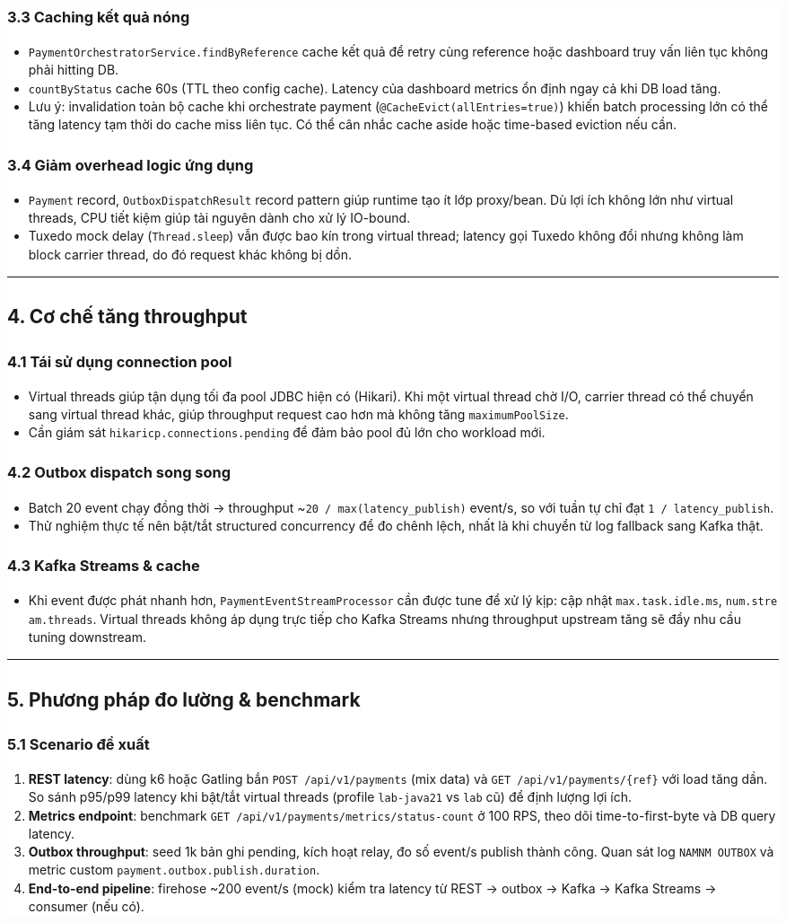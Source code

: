 ### 3.3 Caching kết quả nóng
- `PaymentOrchestratorService.findByReference` cache kết quả để retry cùng reference hoặc dashboard truy vấn liên tục không phải hitting DB.
- `countByStatus` cache 60s (TTL theo config cache). Latency của dashboard metrics ổn định ngay cả khi DB load tăng.
- Lưu ý: invalidation toàn bộ cache khi orchestrate payment (`@CacheEvict(allEntries=true)`) khiến batch processing lớn có thể tăng latency tạm thời do cache miss liên tục. Có thể cân nhắc cache aside hoặc time-based eviction nếu cần.

### 3.4 Giảm overhead logic ứng dụng
- `Payment` record, `OutboxDispatchResult` record pattern giúp runtime tạo ít lớp proxy/bean. Dù lợi ích không lớn như virtual threads, CPU tiết kiệm giúp tài nguyên dành cho xử lý IO-bound.
- Tuxedo mock delay (`Thread.sleep`) vẫn được bao kín trong virtual thread; latency gọi Tuxedo không đổi nhưng không làm block carrier thread, do đó request khác không bị dồn.

---

## 4. Cơ chế tăng throughput

### 4.1 Tái sử dụng connection pool
- Virtual threads giúp tận dụng tối đa pool JDBC hiện có (Hikari). Khi một virtual thread chờ I/O, carrier thread có thể chuyển sang virtual thread khác, giúp throughput request cao hơn mà không tăng `maximumPoolSize`.
- Cần giám sát `hikaricp.connections.pending` để đảm bảo pool đủ lớn cho workload mới.

### 4.2 Outbox dispatch song song
- Batch 20 event chạy đồng thời → throughput ~`20 / max(latency_publish)` event/s, so với tuần tự chỉ đạt `1 / latency_publish`.
- Thử nghiệm thực tế nên bật/tắt structured concurrency để đo chênh lệch, nhất là khi chuyển từ log fallback sang Kafka thật.

### 4.3 Kafka Streams & cache
- Khi event được phát nhanh hơn, `PaymentEventStreamProcessor` cần được tune để xử lý kịp: cập nhật `max.task.idle.ms`, `num.stream.threads`. Virtual threads không áp dụng trực tiếp cho Kafka Streams nhưng throughput upstream tăng sẽ đẩy nhu cầu tuning downstream.

---

## 5. Phương pháp đo lường & benchmark

### 5.1 Scenario đề xuất
1. **REST latency**: dùng k6 hoặc Gatling bắn `POST /api/v1/payments` (mix data) và `GET /api/v1/payments/{ref}` với load tăng dần. So sánh p95/p99 latency khi bật/tắt virtual threads (profile `lab-java21` vs `lab` cũ) để định lượng lợi ích.
2. **Metrics endpoint**: benchmark `GET /api/v1/payments/metrics/status-count` ở 100 RPS, theo dõi time-to-first-byte và DB query latency.
3. **Outbox throughput**: seed 1k bản ghi pending, kích hoạt relay, đo số event/s publish thành công. Quan sát log `NAMNM OUTBOX` và metric custom `payment.outbox.publish.duration`.
4. **End-to-end pipeline**: firehose ~200 event/s (mock) kiểm tra latency từ REST → outbox → Kafka → Kafka Streams → consumer (nếu có).
